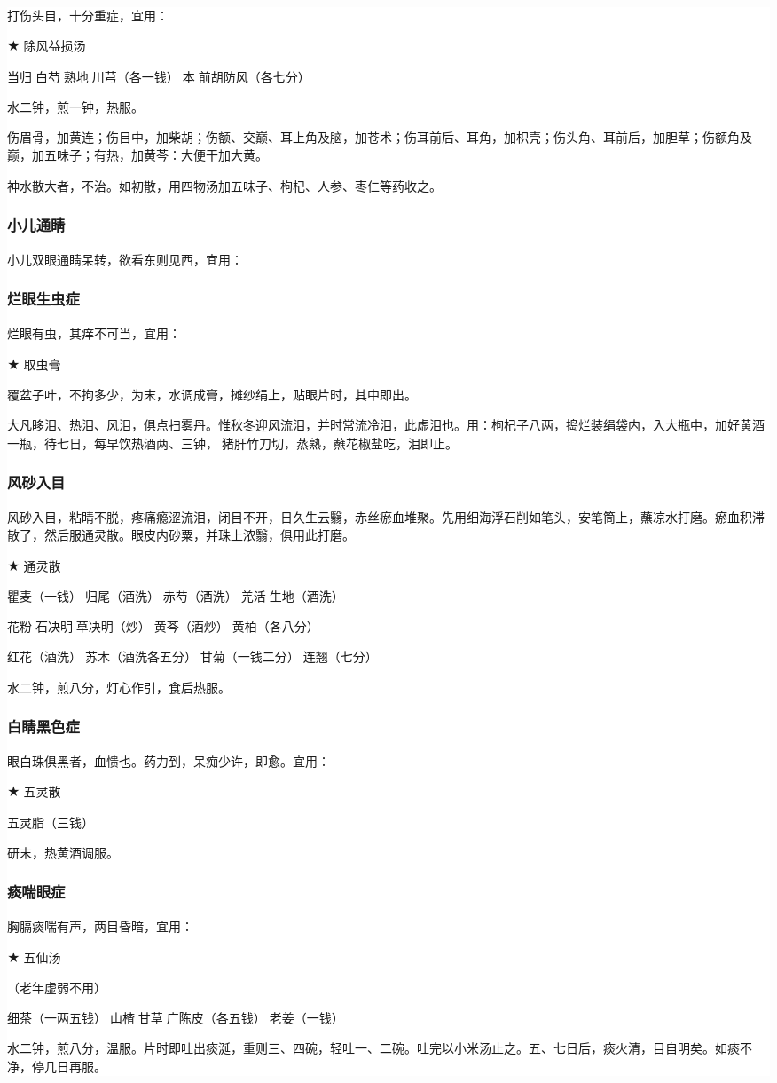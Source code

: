 打伤头目，十分重症，宜用：  

★ 除风益损汤  

当归 白芍 熟地 川芎（各一钱） 本 前胡防风（各七分）  

水二钟，煎一钟，热服。  

伤眉骨，加黄连；伤目中，加柴胡；伤额、交巅、耳上角及脑，加苍术；伤耳前后、耳角，加枳壳；伤头角、耳前后，加胆草；伤额角及巅，加五味子；有热，加黄芩：大便干加大黄。  

神水散大者，不治。如初散，用四物汤加五味子、枸杞、人参、枣仁等药收之。  

### 小儿通睛  

小儿双眼通睛呆转，欲看东则见西，宜用：  

### 烂眼生虫症  

烂眼有虫，其痒不可当，宜用：  

★ 取虫膏  

覆盆子叶，不拘多少，为末，水调成膏，摊纱绢上，贴眼片时，其中即出。  

大凡眵泪、热泪、风泪，俱点扫雾丹。惟秋冬迎风流泪，并时常流冷泪，此虚泪也。用：枸杞子八两，捣烂装绢袋内，入大瓶中，加好黄酒一瓶，待七日，每早饮热酒两、三钟， 猪肝竹刀切，蒸熟，蘸花椒盐吃，泪即止。  

### 风砂入目  

风砂入目，粘睛不脱，疼痛瘾涩流泪，闭目不开，日久生云翳，赤丝瘀血堆聚。先用细海浮石削如笔头，安笔筒上，蘸凉水打磨。瘀血积滞散了，然后服通灵散。眼皮内砂粟，并珠上浓翳，俱用此打磨。  

★ 通灵散  

瞿麦（一钱） 归尾（酒洗） 赤芍（酒洗） 羌活 生地（酒洗）  

花粉 石决明 草决明（炒） 黄芩（酒炒） 黄柏（各八分）  

红花（酒洗） 苏木（酒洗各五分） 甘菊（一钱二分） 连翘（七分）  

水二钟，煎八分，灯心作引，食后热服。  

### 白睛黑色症  

眼白珠俱黑者，血愦也。药力到，呆痴少许，即愈。宜用：  

★ 五灵散  

五灵脂（三钱）  

研末，热黄酒调服。  

### 痰喘眼症  

胸膈痰喘有声，两目昏暗，宜用：  

★ 五仙汤  

（老年虚弱不用）  

细茶（一两五钱） 山楂 甘草 广陈皮（各五钱） 老姜（一钱）  

水二钟，煎八分，温服。片时即吐出痰涎，重则三、四碗，轻吐一、二碗。吐完以小米汤止之。五、七日后，痰火清，目自明矣。如痰不净，停几日再服。  
